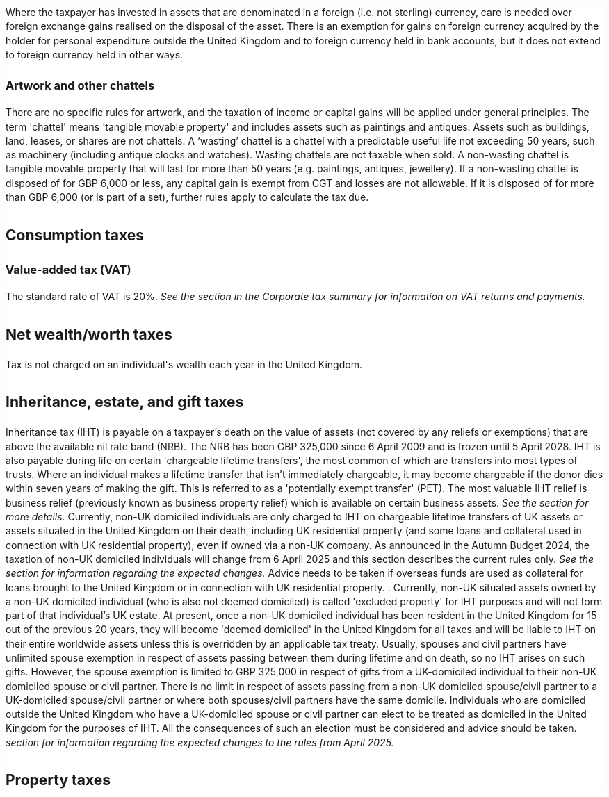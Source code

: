 Where the taxpayer has invested in assets that are denominated in a foreign (i.e. not sterling) currency, care is needed over foreign exchange gains realised on the disposal of the asset. There is an exemption for gains on foreign currency acquired by the holder for personal expenditure outside the United Kingdom and to foreign currency held in bank accounts, but it does not extend to foreign currency held in other ways.
### **Artwork and other chattels**
There are no specific rules for artwork, and the taxation of income or capital gains will be applied under general principles.
The term 'chattel' means 'tangible movable property' and includes assets such as paintings and antiques. Assets such as buildings, land, leases, or shares are not chattels. A ‘wasting’ chattel is a chattel with a predictable useful life not exceeding 50 years, such as machinery (including antique clocks and watches). Wasting chattels are not taxable when sold. A non-wasting chattel is tangible movable property that will last for more than 50 years (e.g. paintings, antiques, jewellery). If a non-wasting chattel is disposed of for GBP 6,000 or less, any capital gain is exempt from CGT and losses are not allowable. If it is disposed of for more than GBP 6,000 (or is part of a set), further rules apply to calculate the tax due.
## Consumption taxes
### Value-added tax (VAT)
The standard rate of VAT is 20%.
_See the_ _section in the Corporate tax summary for information on VAT returns and payments._
## Net wealth/worth taxes
Tax is not charged on an individual's wealth each year in the United Kingdom.
## Inheritance, estate, and gift taxes
Inheritance tax (IHT) is payable on a taxpayer’s death on the value of assets (not covered by any reliefs or exemptions) that are above the available nil rate band (NRB). The NRB has been GBP 325,000 since 6 April 2009 and is frozen until 5 April 2028. 
IHT is also payable during life on certain 'chargeable lifetime transfers', the most common of which are transfers into most types of trusts. Where an individual makes a lifetime transfer that isn’t immediately chargeable, it may become chargeable if the donor dies within seven years of making the gift. This is referred to as a 'potentially exempt transfer' (PET).
The most valuable IHT relief is business relief (previously known as business property relief) which is available on certain business assets.  _See the section for more details._
Currently, non-UK domiciled individuals are only charged to IHT on chargeable lifetime transfers of UK assets or assets situated in the United Kingdom on their death, including UK residential property (and some loans and collateral used in connection with UK residential property), even if owned via a non-UK company. As announced in the Autumn Budget 2024, the taxation of non-UK domiciled individuals will change from 6 April 2025 and this section describes the current rules only.  _See the section for information regarding the expected changes._
Advice needs to be taken if overseas funds are used as collateral for loans brought to the United Kingdom or in connection with UK residential property. . 
Currently, non-UK situated assets owned by a non-UK domiciled individual (who is also not deemed domiciled) is called 'excluded property' for IHT purposes and will not form part of that individual’s UK estate.
At present, once a non-UK domiciled individual has been resident in the United Kingdom for 15 out of the previous 20 years, they will become 'deemed domiciled' in the United Kingdom for all taxes and will be liable to IHT on their entire worldwide assets unless this is overridden by an applicable tax treaty.
Usually, spouses and civil partners have unlimited spouse exemption in respect of assets passing between them during lifetime and on death, so no IHT arises on such gifts. 
However, the spouse exemption is limited to GBP 325,000 in respect of gifts from a UK-domiciled individual to their non-UK domiciled spouse or civil partner. There is no limit in respect of assets passing from a non-UK domiciled spouse/civil partner to a UK-domiciled spouse/civil partner or where both spouses/civil partners have the same domicile.
Individuals who are domiciled outside the United Kingdom who have a UK-domiciled spouse or civil partner can elect to be treated as domiciled in the United Kingdom for the purposes of IHT. All the consequences of such an election must be considered and advice should be taken.
_section for information regarding the expected changes to the rules from April 2025._
## Property taxes